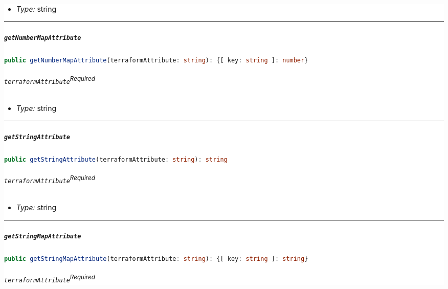 - *Type:* string

---

##### `getNumberMapAttribute` <a name="getNumberMapAttribute" id="rhizo-co-terraform-provider-oci.dataSafeAuditArchiveRetrieval.DataSafeAuditArchiveRetrievalTimeoutsOutputReference.getNumberMapAttribute"></a>

```typescript
public getNumberMapAttribute(terraformAttribute: string): {[ key: string ]: number}
```

###### `terraformAttribute`<sup>Required</sup> <a name="terraformAttribute" id="rhizo-co-terraform-provider-oci.dataSafeAuditArchiveRetrieval.DataSafeAuditArchiveRetrievalTimeoutsOutputReference.getNumberMapAttribute.parameter.terraformAttribute"></a>

- *Type:* string

---

##### `getStringAttribute` <a name="getStringAttribute" id="rhizo-co-terraform-provider-oci.dataSafeAuditArchiveRetrieval.DataSafeAuditArchiveRetrievalTimeoutsOutputReference.getStringAttribute"></a>

```typescript
public getStringAttribute(terraformAttribute: string): string
```

###### `terraformAttribute`<sup>Required</sup> <a name="terraformAttribute" id="rhizo-co-terraform-provider-oci.dataSafeAuditArchiveRetrieval.DataSafeAuditArchiveRetrievalTimeoutsOutputReference.getStringAttribute.parameter.terraformAttribute"></a>

- *Type:* string

---

##### `getStringMapAttribute` <a name="getStringMapAttribute" id="rhizo-co-terraform-provider-oci.dataSafeAuditArchiveRetrieval.DataSafeAuditArchiveRetrievalTimeoutsOutputReference.getStringMapAttribute"></a>

```typescript
public getStringMapAttribute(terraformAttribute: string): {[ key: string ]: string}
```

###### `terraformAttribute`<sup>Required</sup> <a name="terraformAttribute" id="rhizo-co-terraform-provider-oci.dataSafeAuditArchiveRetrieval.DataSafeAuditArchiveRetrievalTimeoutsOutputReference.getStringMapAttribute.parameter.terraformAttribute"></a>
